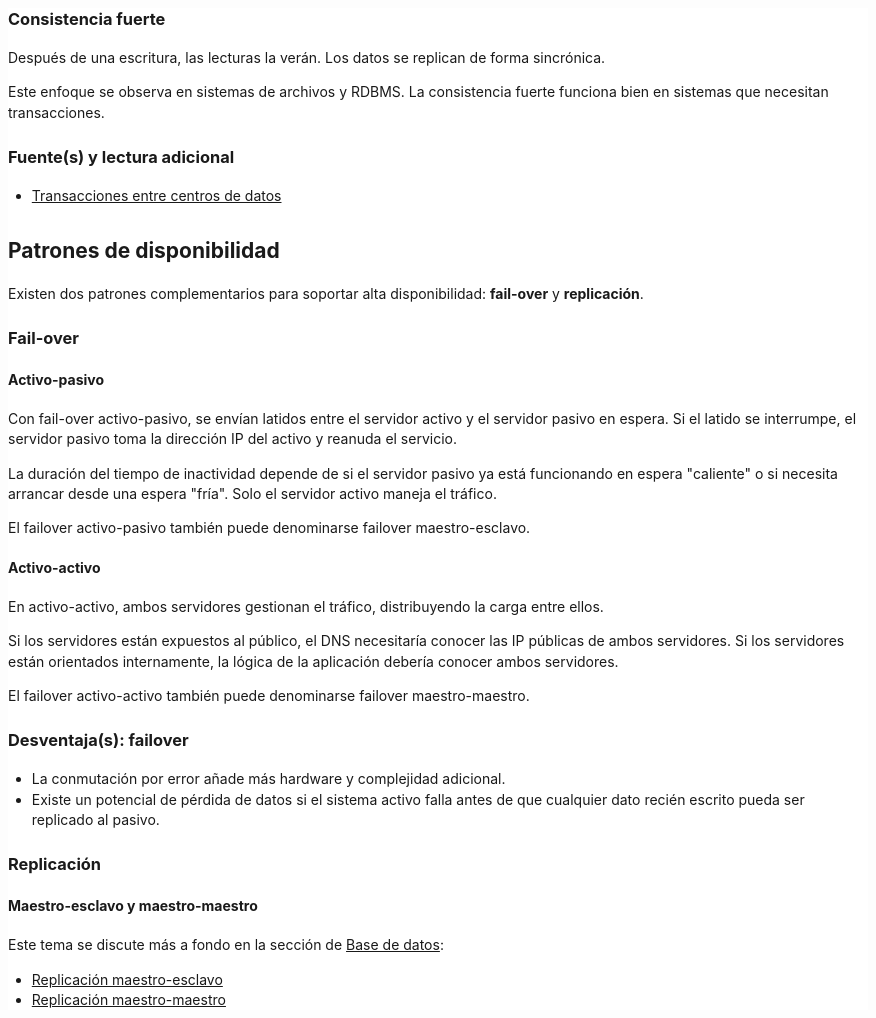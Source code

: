 ### Consistencia fuerte

Después de una escritura, las lecturas la verán. Los datos se replican de forma sincrónica.

Este enfoque se observa en sistemas de archivos y RDBMS. La consistencia fuerte funciona bien en sistemas que necesitan transacciones.

### Fuente(s) y lectura adicional

* [Transacciones entre centros de datos](http://snarfed.org/transactions_across_datacenters_io.html)

## Patrones de disponibilidad

Existen dos patrones complementarios para soportar alta disponibilidad: **fail-over** y **replicación**.

### Fail-over

#### Activo-pasivo

Con fail-over activo-pasivo, se envían latidos entre el servidor activo y el servidor pasivo en espera. Si el latido se interrumpe, el servidor pasivo toma la dirección IP del activo y reanuda el servicio.

La duración del tiempo de inactividad depende de si el servidor pasivo ya está funcionando en espera "caliente" o si necesita arrancar desde una espera "fría". Solo el servidor activo maneja el tráfico.

El failover activo-pasivo también puede denominarse failover maestro-esclavo.

#### Activo-activo

En activo-activo, ambos servidores gestionan el tráfico, distribuyendo la carga entre ellos.

Si los servidores están expuestos al público, el DNS necesitaría conocer las IP públicas de ambos servidores. Si los servidores están orientados internamente, la lógica de la aplicación debería conocer ambos servidores.

El failover activo-activo también puede denominarse failover maestro-maestro.

### Desventaja(s): failover
* La conmutación por error añade más hardware y complejidad adicional.
* Existe un potencial de pérdida de datos si el sistema activo falla antes de que cualquier dato recién escrito pueda ser replicado al pasivo.

### Replicación

#### Maestro-esclavo y maestro-maestro

Este tema se discute más a fondo en la sección de [Base de datos](#database):

* [Replicación maestro-esclavo](#master-slave-replication)
* [Replicación maestro-maestro](#master-master-replication)
